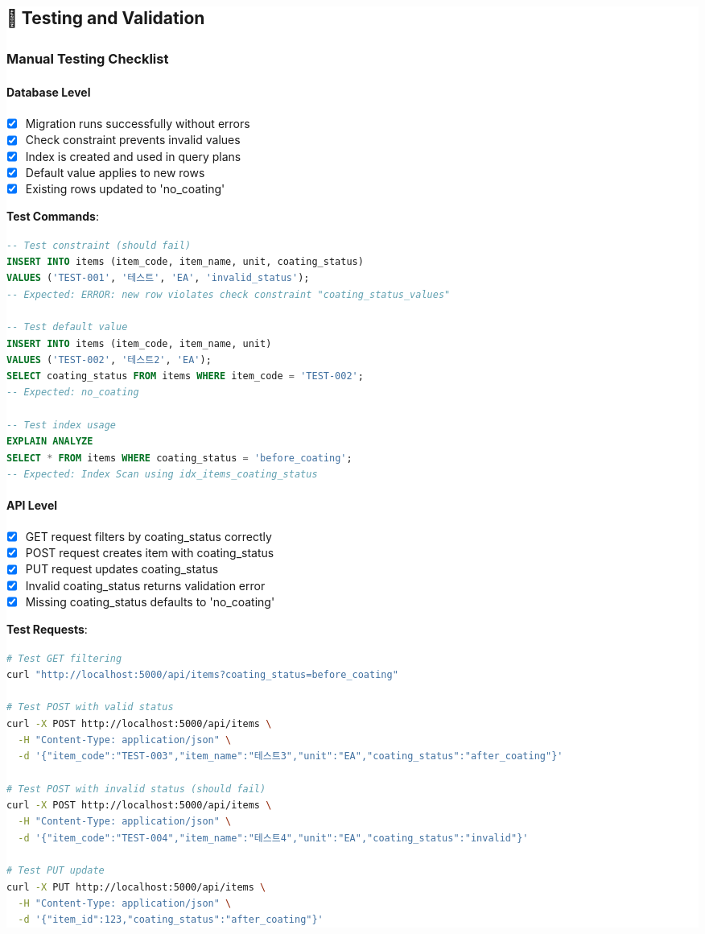 
## 🧪 Testing and Validation

### Manual Testing Checklist

#### Database Level

- [x] Migration runs successfully without errors
- [x] Check constraint prevents invalid values
- [x] Index is created and used in query plans
- [x] Default value applies to new rows
- [x] Existing rows updated to 'no_coating'

**Test Commands**:
```sql
-- Test constraint (should fail)
INSERT INTO items (item_code, item_name, unit, coating_status)
VALUES ('TEST-001', '테스트', 'EA', 'invalid_status');
-- Expected: ERROR: new row violates check constraint "coating_status_values"

-- Test default value
INSERT INTO items (item_code, item_name, unit)
VALUES ('TEST-002', '테스트2', 'EA');
SELECT coating_status FROM items WHERE item_code = 'TEST-002';
-- Expected: no_coating

-- Test index usage
EXPLAIN ANALYZE
SELECT * FROM items WHERE coating_status = 'before_coating';
-- Expected: Index Scan using idx_items_coating_status
```

#### API Level

- [x] GET request filters by coating_status correctly
- [x] POST request creates item with coating_status
- [x] PUT request updates coating_status
- [x] Invalid coating_status returns validation error
- [x] Missing coating_status defaults to 'no_coating'

**Test Requests**:
```bash
# Test GET filtering
curl "http://localhost:5000/api/items?coating_status=before_coating"

# Test POST with valid status
curl -X POST http://localhost:5000/api/items \
  -H "Content-Type: application/json" \
  -d '{"item_code":"TEST-003","item_name":"테스트3","unit":"EA","coating_status":"after_coating"}'

# Test POST with invalid status (should fail)
curl -X POST http://localhost:5000/api/items \
  -H "Content-Type: application/json" \
  -d '{"item_code":"TEST-004","item_name":"테스트4","unit":"EA","coating_status":"invalid"}'

# Test PUT update
curl -X PUT http://localhost:5000/api/items \
  -H "Content-Type: application/json" \
  -d '{"item_id":123,"coating_status":"after_coating"}'
```
